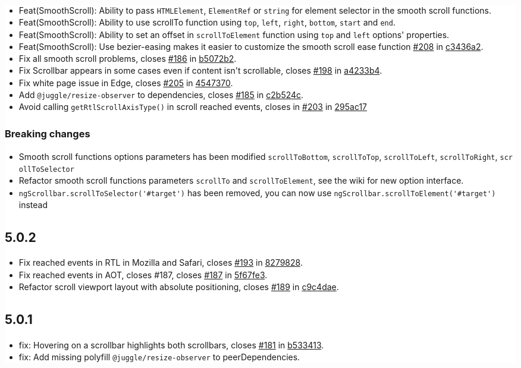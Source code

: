 - Feat(SmoothScroll): Ability to pass `HTMLElement`, `ElementRef` or `string` for element selector in the smooth scroll functions.
- Feat(SmoothScroll): Ability to use scrollTo function using `top`, `left`, `right`, `bottom`, `start` and `end`.
- Feat(SmoothScroll): Ability to set an offset in `scrollToElement` function using `top` and `left` options' properties.
- Feat(SmoothScroll): Use bezier-easing makes it easier to customize the smooth scroll ease function [#208](https://github.com/MurhafSousli/ngx-scrollbar/issues/208) in [c3436a2](https://github.com/MurhafSousli/ngx-scrollbar/pull/212/commits/c3436a2bc45487f6a117a034dedf976388cc175b).
- Fix all smooth scroll problems, closes [#186](https://github.com/MurhafSousli/ngx-scrollbar/issues/186) in [b5072b2](https://github.com/MurhafSousli/ngx-scrollbar/pull/209/commits/b5072b2feca6154f0bbb60ff725b1fcf5351d3b6).
- Fix Scrollbar appears in some cases even if content isn't scrollable, closes [#198](https://github.com/MurhafSousli/ngx-scrollbar/issues/198) in [a4233b4](https://github.com/MurhafSousli/ngx-scrollbar/pull/207/commits/a4233b41f9f8e8aa7fd5d85cb3529f862c7f207e).
- Fix white page issue in Edge, closes [#205](https://github.com/MurhafSousli/ngx-scrollbar/issues/205) in [4547370](https://github.com/MurhafSousli/ngx-scrollbar/pull/206/commits/4547370fca867cb76fc4d3a8d8234a35647d378f).
- Add `@juggle/resize-observer` to dependencies, closes [#185](https://github.com/MurhafSousli/ngx-scrollbar/issues/185) in [c2b524c](https://github.com/MurhafSousli/ngx-scrollbar/pull/202/commits/c2b524cd25b36d7504fa9a76bace4bbbf8f10b8b).
- Avoid calling `getRtlScrollAxisType()` in scroll reached events, closes in [#203](https://github.com/MurhafSousli/ngx-scrollbar/issues/203) in [295ac17](https://github.com/MurhafSousli/ngx-scrollbar/pull/204/commits/295ac1788f8c520da914ae7d9e3cd3184b4e1643)

### Breaking changes

- Smooth scroll functions options parameters has been modified `scrollToBottom`, `scrollToTop`, `scrollToLeft`, `scrollToRight`, `scrollToSelector`
- Refactor smooth scroll functions parameters `scrollTo` and `scrollToElement`, see the wiki for new option interface.
- `ngScrollbar.scrollToSelector('#target')` has been removed, you can now use `ngScrollbar.scrollToElement('#target')` instead

## 5.0.2

- Fix reached events in RTL in Mozilla and Safari, closes [#193]() in [8279828](https://github.com/MurhafSousli/ngx-scrollbar/pull/194/commits/8279828d1523897c238bbcfa926f8d3ec45370d1).
- Fix reached events in AOT, closes #187, closes [#187](https://github.com/MurhafSousli/ngx-scrollbar/issues/187) in [5f67fe3](https://github.com/MurhafSousli/ngx-scrollbar/pull/192/commits/5f67fe3bbfae81a99e2943b872ccfc9a1578f21a).
- Refactor scroll viewport layout with absolute positioning, closes [#189](https://github.com/MurhafSousli/ngx-scrollbar/issues/189) in [c9c4dae](https://github.com/MurhafSousli/ngx-scrollbar/pull/190/commits/c9c4dae14d66a0e506dcccd0912252985e53bf62).

## 5.0.1

- fix: Hovering on a scrollbar highlights both scrollbars, closes [#181](https://github.com/MurhafSousli/ngx-scrollbar/issues/181) in [b533413](https://github.com/MurhafSousli/ngx-scrollbar/pull/182/commits/b53341346abf33be59eb760b7c64c08816a2059d).
- fix: Add missing polyfill `@juggle/resize-observer` to peerDependencies.
